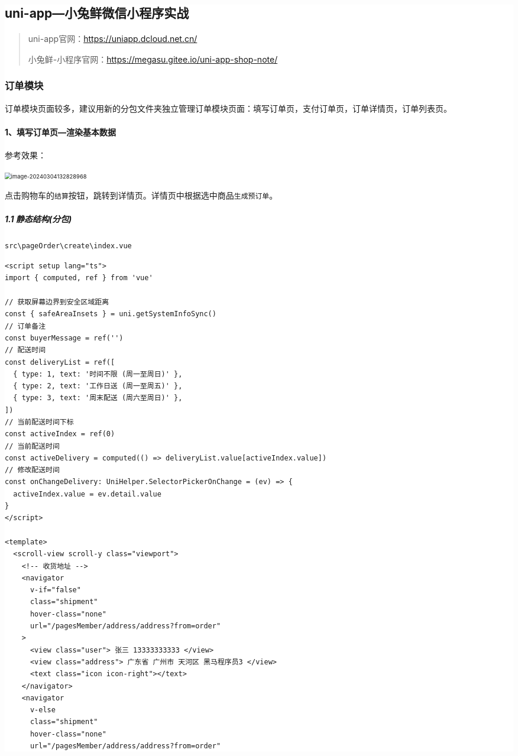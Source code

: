 ## uni-app—小兔鲜微信小程序实战

> uni-app官网：https://uniapp.dcloud.net.cn/
>
> 小兔鲜-小程序官网：https://megasu.gitee.io/uni-app-shop-note/



### 订单模块

订单模块页面较多，建议用新的分包文件夹独立管理订单模块页面：填写订单页，支付订单页，订单详情页，订单列表页。

#### 1、填写订单页—渲染基本数据

参考效果：

<img src="uniApp—day05.assets/image-20240304132828968.png" alt="image-20240304132828968" style="zoom:67%;" />

点击购物车的`结算`按钮，跳转到详情页。详情页中根据选中商品`生成预订单`。

##### 1.1 静态结构(分包)

`src\pageOrder\create\index.vue`

```vue
<script setup lang="ts">
import { computed, ref } from 'vue'

// 获取屏幕边界到安全区域距离
const { safeAreaInsets } = uni.getSystemInfoSync()
// 订单备注
const buyerMessage = ref('')
// 配送时间
const deliveryList = ref([
  { type: 1, text: '时间不限 (周一至周日)' },
  { type: 2, text: '工作日送 (周一至周五)' },
  { type: 3, text: '周末配送 (周六至周日)' },
])
// 当前配送时间下标
const activeIndex = ref(0)
// 当前配送时间
const activeDelivery = computed(() => deliveryList.value[activeIndex.value])
// 修改配送时间
const onChangeDelivery: UniHelper.SelectorPickerOnChange = (ev) => {
  activeIndex.value = ev.detail.value
}
</script>

<template>
  <scroll-view scroll-y class="viewport">
    <!-- 收货地址 -->
    <navigator
      v-if="false"
      class="shipment"
      hover-class="none"
      url="/pagesMember/address/address?from=order"
    >
      <view class="user"> 张三 13333333333 </view>
      <view class="address"> 广东省 广州市 天河区 黑马程序员3 </view>
      <text class="icon icon-right"></text>
    </navigator>
    <navigator
      v-else
      class="shipment"
      hover-class="none"
      url="/pagesMember/address/address?from=order"
```